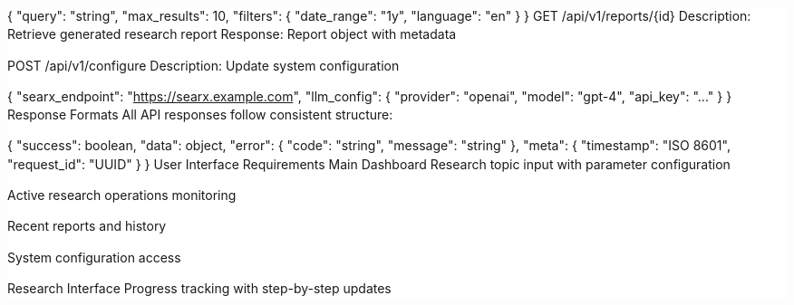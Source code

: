 

{
  "query": "string",
  "max_results": 10,
  "filters": {
    "date_range": "1y",
    "language": "en"
  }
}
GET /api/v1/reports/{id}
Description: Retrieve generated research report
Response: Report object with metadata

POST /api/v1/configure
Description: Update system configuration



{
  "searx_endpoint": "https://searx.example.com",
  "llm_config": {
    "provider": "openai",
    "model": "gpt-4",
    "api_key": "..."
  }
}
Response Formats
All API responses follow consistent structure:



{
  "success": boolean,
  "data": object,
  "error": {
    "code": "string",
    "message": "string"
  },
  "meta": {
    "timestamp": "ISO 8601",
    "request_id": "UUID"
  }
}
User Interface Requirements
Main Dashboard
Research topic input with parameter configuration

Active research operations monitoring

Recent reports and history

System configuration access

Research Interface
Progress tracking with step-by-step updates
